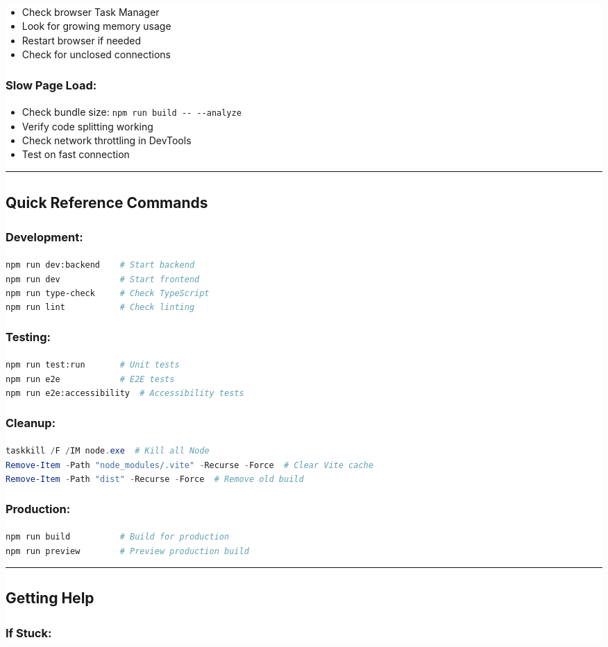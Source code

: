 - Check browser Task Manager
- Look for growing memory usage
- Restart browser if needed
- Check for unclosed connections

### **Slow Page Load:**

- Check bundle size: `npm run build -- --analyze`
- Verify code splitting working
- Check network throttling in DevTools
- Test on fast connection

---

## Quick Reference Commands

### **Development:**

```bash
npm run dev:backend    # Start backend
npm run dev            # Start frontend
npm run type-check     # Check TypeScript
npm run lint           # Check linting
```

### **Testing:**

```bash
npm run test:run       # Unit tests
npm run e2e            # E2E tests
npm run e2e:accessibility  # Accessibility tests
```

### **Cleanup:**

```powershell
taskkill /F /IM node.exe  # Kill all Node
Remove-Item -Path "node_modules/.vite" -Recurse -Force  # Clear Vite cache
Remove-Item -Path "dist" -Recurse -Force  # Remove old build
```

### **Production:**

```bash
npm run build          # Build for production
npm run preview        # Preview production build
```

---

## Getting Help

### **If Stuck:**
